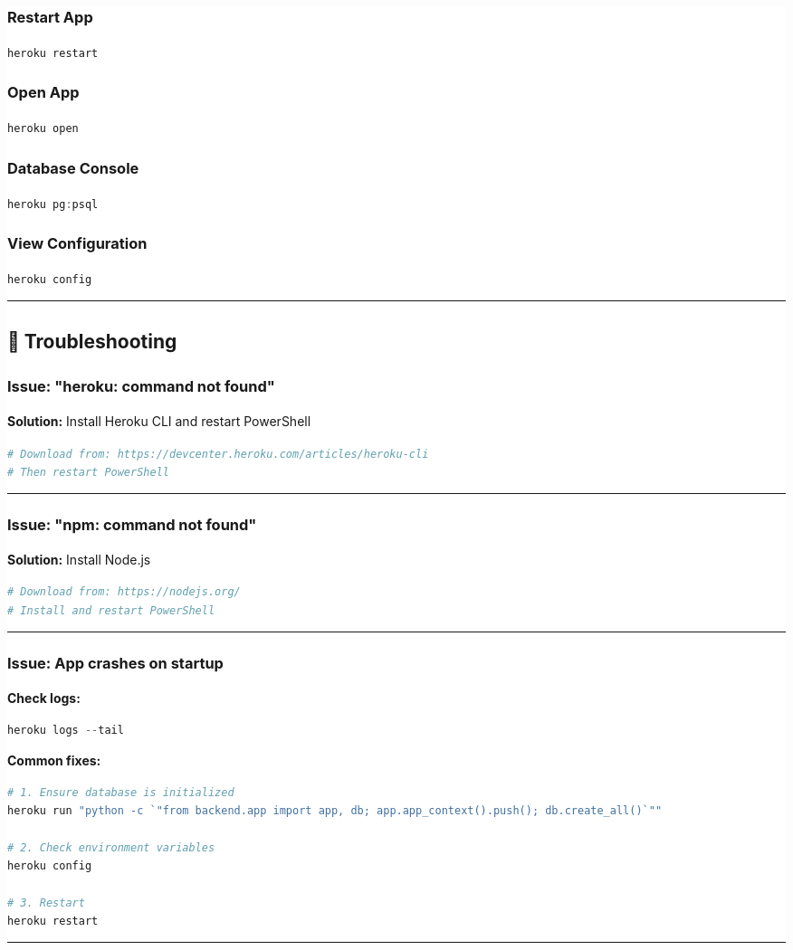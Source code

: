 ### Restart App
```powershell
heroku restart
```

### Open App
```powershell
heroku open
```

### Database Console
```powershell
heroku pg:psql
```

### View Configuration
```powershell
heroku config
```

---

## 🐛 Troubleshooting

### Issue: "heroku: command not found"

**Solution:** Install Heroku CLI and restart PowerShell

```powershell
# Download from: https://devcenter.heroku.com/articles/heroku-cli
# Then restart PowerShell
```

---

### Issue: "npm: command not found"

**Solution:** Install Node.js

```powershell
# Download from: https://nodejs.org/
# Install and restart PowerShell
```

---

### Issue: App crashes on startup

**Check logs:**
```powershell
heroku logs --tail
```

**Common fixes:**
```powershell
# 1. Ensure database is initialized
heroku run "python -c `"from backend.app import app, db; app.app_context().push(); db.create_all()`""

# 2. Check environment variables
heroku config

# 3. Restart
heroku restart
```

---